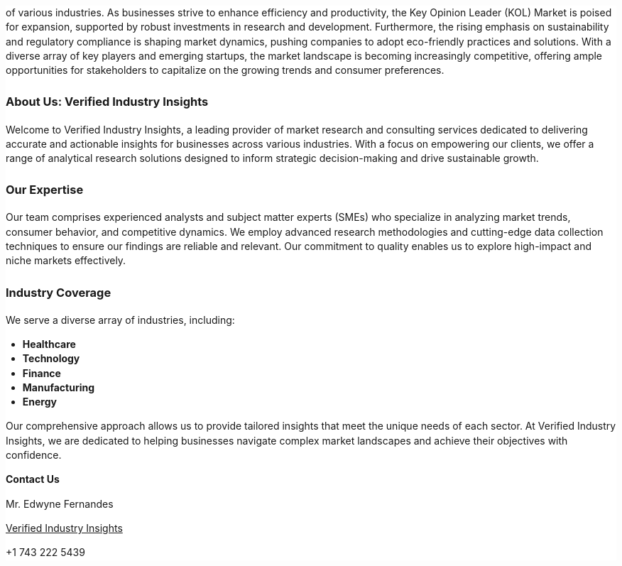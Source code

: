 of various industries. As businesses strive to enhance efficiency and productivity, the Key Opinion Leader (KOL) Market is poised for expansion, supported by robust investments in research and development. Furthermore, the rising emphasis on sustainability and regulatory compliance is shaping market dynamics, pushing companies to adopt eco-friendly practices and solutions. With a diverse array of key players and emerging startups, the market landscape is becoming increasingly competitive, offering ample opportunities for stakeholders to capitalize on the growing trends and consumer preferences.</p><h3>About Us: Verified Industry Insights</h3><p>Welcome to Verified Industry Insights, a leading provider of market research and consulting services dedicated to delivering accurate and actionable insights for businesses across various industries. With a focus on empowering our clients, we offer a range of analytical research solutions designed to inform strategic decision-making and drive sustainable growth.</p><h3>Our Expertise</h3><p>Our team comprises experienced analysts and subject matter experts (SMEs) who specialize in analyzing market trends, consumer behavior, and competitive dynamics. We employ advanced research methodologies and cutting-edge data collection techniques to ensure our findings are reliable and relevant. Our commitment to quality enables us to explore high-impact and niche markets effectively.</p><h3>Industry Coverage</h3><p>We serve a diverse array of industries, including:</p><ul><li><strong>Healthcare</strong></li><li><strong>Technology</strong></li><li><strong>Finance</strong></li><li><strong>Manufacturing</strong></li><li><strong>Energy</strong></li></ul><p>Our comprehensive approach allows us to provide tailored insights that meet the unique needs of each sector. At Verified Industry Insights, we are dedicated to helping businesses navigate complex market landscapes and achieve their objectives with confidence.</p><p><strong>Contact Us</strong></p><p>Mr. Edwyne Fernandes</p><p><a href="https://www.verifiedindustryinsights.com/">Verified Industry Insights</a></p><p>+1 743 222 5439</p>

